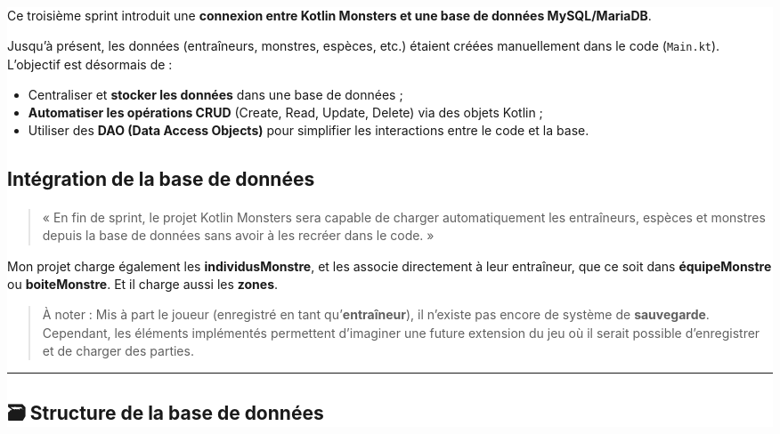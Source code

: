 Ce troisième sprint introduit une **connexion entre Kotlin Monsters et une base de données MySQL/MariaDB**.

Jusqu’à présent, les données (entraîneurs, monstres, espèces, etc.) étaient créées manuellement dans le code (`Main.kt`).  
L’objectif est désormais de :

- Centraliser et **stocker les données** dans une base de données ;
- **Automatiser les opérations CRUD** (Create, Read, Update, Delete) via des objets Kotlin ;
- Utiliser des **DAO (Data Access Objects)** pour simplifier les interactions entre le code et la base.

## Intégration de la base de données

> « En fin de sprint, le projet Kotlin Monsters sera capable de charger automatiquement les entraîneurs, espèces et monstres depuis la base de données sans avoir à les recréer dans le code. »

Mon projet charge également les **individusMonstre**, et les associe directement à leur entraîneur, que ce soit dans **équipeMonstre** ou **boiteMonstre**. Et il charge aussi les **zones**.

> À noter : Mis à part le joueur (enregistré en tant qu’**entraîneur**), il n’existe pas encore de système de **sauvegarde**.  
> Cependant, les éléments implémentés permettent d’imaginer une future extension du jeu où il serait possible d’enregistrer et de charger des parties.

---

## 🗃️ Structure de la base de données